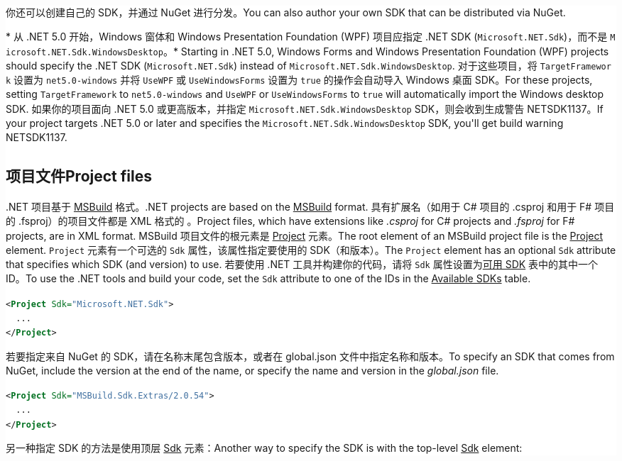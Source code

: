 <span data-ttu-id="b2314-121">你还可以创建自己的 SDK，并通过 NuGet 进行分发。</span><span class="sxs-lookup"><span data-stu-id="b2314-121">You can also author your own SDK that can be distributed via NuGet.</span></span>

<span data-ttu-id="b2314-122">\* 从 .NET 5.0 开始，Windows 窗体和 Windows Presentation Foundation (WPF) 项目应指定 .NET SDK (`Microsoft.NET.Sdk`)，而不是 `Microsoft.NET.Sdk.WindowsDesktop`。</span><span class="sxs-lookup"><span data-stu-id="b2314-122">\* Starting in .NET 5.0, Windows Forms and Windows Presentation Foundation (WPF) projects should specify the .NET SDK (`Microsoft.NET.Sdk`) instead of `Microsoft.NET.Sdk.WindowsDesktop`.</span></span> <span data-ttu-id="b2314-123">对于这些项目，将 `TargetFramework` 设置为 `net5.0-windows` 并将 `UseWPF` 或 `UseWindowsForms` 设置为 `true` 的操作会自动导入 Windows 桌面 SDK。</span><span class="sxs-lookup"><span data-stu-id="b2314-123">For these projects, setting `TargetFramework` to `net5.0-windows` and `UseWPF` or `UseWindowsForms` to `true` will automatically import the Windows desktop SDK.</span></span> <span data-ttu-id="b2314-124">如果你的项目面向 .NET 5.0 或更高版本，并指定 `Microsoft.NET.Sdk.WindowsDesktop` SDK，则会收到生成警告 NETSDK1137。</span><span class="sxs-lookup"><span data-stu-id="b2314-124">If your project targets .NET 5.0 or later and specifies the `Microsoft.NET.Sdk.WindowsDesktop` SDK, you'll get build warning NETSDK1137.</span></span>

## <a name="project-files"></a><span data-ttu-id="b2314-125">项目文件</span><span class="sxs-lookup"><span data-stu-id="b2314-125">Project files</span></span>

<span data-ttu-id="b2314-126">.NET 项目基于 [MSBuild](/visualstudio/msbuild/msbuild) 格式。</span><span class="sxs-lookup"><span data-stu-id="b2314-126">.NET projects are based on the [MSBuild](/visualstudio/msbuild/msbuild) format.</span></span> <span data-ttu-id="b2314-127">具有扩展名（如用于 C# 项目的 .csproj 和用于 F# 项目的 .fsproj）的项目文件都是 XML 格式的 。</span><span class="sxs-lookup"><span data-stu-id="b2314-127">Project files, which have extensions like *.csproj* for C# projects and *.fsproj* for F# projects, are in XML format.</span></span> <span data-ttu-id="b2314-128">MSBuild 项目文件的根元素是 [Project](/visualstudio/msbuild/project-element-msbuild) 元素。</span><span class="sxs-lookup"><span data-stu-id="b2314-128">The root element of an MSBuild project file is the [Project](/visualstudio/msbuild/project-element-msbuild) element.</span></span> <span data-ttu-id="b2314-129">`Project` 元素有一个可选的 `Sdk` 属性，该属性指定要使用的 SDK（和版本）。</span><span class="sxs-lookup"><span data-stu-id="b2314-129">The `Project` element has an optional `Sdk` attribute that specifies which SDK (and version) to use.</span></span> <span data-ttu-id="b2314-130">若要使用 .NET 工具并构建你的代码，请将 `Sdk` 属性设置为[可用 SDK](#available-sdks) 表中的其中一个 ID。</span><span class="sxs-lookup"><span data-stu-id="b2314-130">To use the .NET tools and build your code, set the `Sdk` attribute to one of the IDs in the [Available SDKs](#available-sdks) table.</span></span>

```xml
<Project Sdk="Microsoft.NET.Sdk">
  ...
</Project>
```

<span data-ttu-id="b2314-131">若要指定来自 NuGet 的 SDK，请在名称末尾包含版本，或者在 global.json 文件中指定名称和版本。</span><span class="sxs-lookup"><span data-stu-id="b2314-131">To specify an SDK that comes from NuGet, include the version at the end of the name, or specify the name and version in the *global.json* file.</span></span>

```xml
<Project Sdk="MSBuild.Sdk.Extras/2.0.54">
  ...
</Project>
```

<span data-ttu-id="b2314-132">另一种指定 SDK 的方法是使用顶层 [Sdk](/visualstudio/msbuild/sdk-element-msbuild) 元素：</span><span class="sxs-lookup"><span data-stu-id="b2314-132">Another way to specify the SDK is with the top-level [Sdk](/visualstudio/msbuild/sdk-element-msbuild) element:</span></span>
